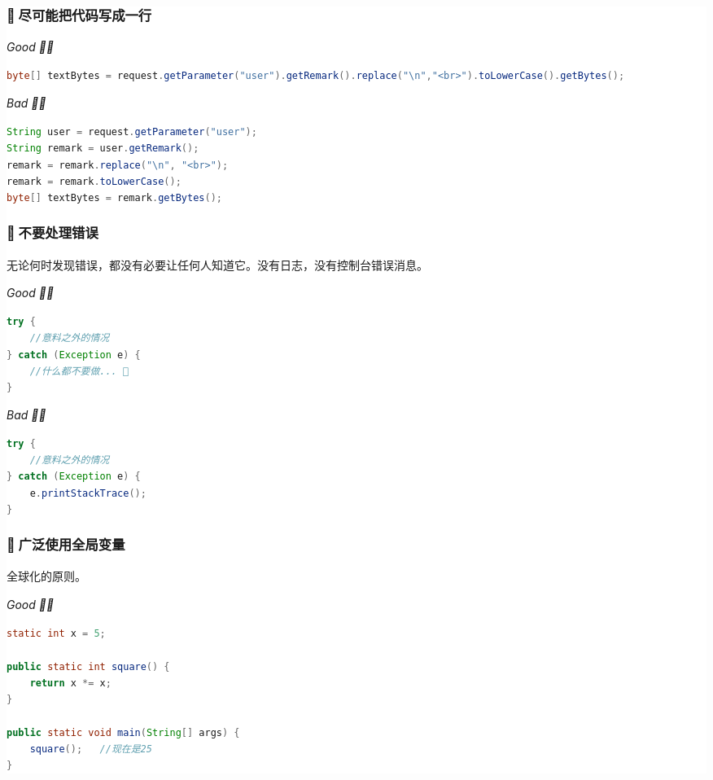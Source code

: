 

### 💩 尽可能把代码写成一行

_Good 👍🏻_

```java
byte[] textBytes = request.getParameter("user").getRemark().replace("\n","<br>").toLowerCase().getBytes();
```

_Bad 👎🏻_

```java
String user = request.getParameter("user");
String remark = user.getRemark();
remark = remark.replace("\n", "<br>");
remark = remark.toLowerCase();
byte[] textBytes = remark.getBytes();
```



### 💩 不要处理错误

无论何时发现错误，都没有必要让任何人知道它。没有日志，没有控制台错误消息。

_Good 👍🏻_

```java
try {
    //意料之外的情况
} catch (Exception e) {
    //什么都不要做... 🤫
}
```

_Bad 👎🏻_

```java
try {
    //意料之外的情况
} catch (Exception e) {
    e.printStackTrace();
}
```



### 💩 广泛使用全局变量

全球化的原则。

_Good 👍🏻_

```java
static int x = 5;

public static int square() {
    return x *= x;
}

public static void main(String[] args) {
    square();   //现在是25
}
```
